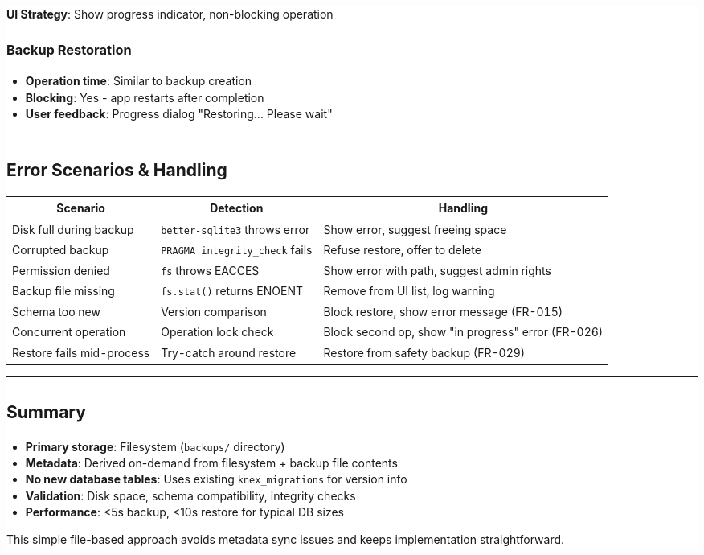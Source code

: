 **UI Strategy**: Show progress indicator, non-blocking operation

### Backup Restoration
- **Operation time**: Similar to backup creation
- **Blocking**: Yes - app restarts after completion
- **User feedback**: Progress dialog "Restoring... Please wait"

---

## Error Scenarios & Handling

| Scenario | Detection | Handling |
|----------|-----------|----------|
| Disk full during backup | `better-sqlite3` throws error | Show error, suggest freeing space |
| Corrupted backup | `PRAGMA integrity_check` fails | Refuse restore, offer to delete |
| Permission denied | `fs` throws EACCES | Show error with path, suggest admin rights |
| Backup file missing | `fs.stat()` returns ENOENT | Remove from UI list, log warning |
| Schema too new | Version comparison | Block restore, show error message (FR-015) |
| Concurrent operation | Operation lock check | Block second op, show "in progress" error (FR-026) |
| Restore fails mid-process | Try-catch around restore | Restore from safety backup (FR-029) |

---

## Summary

- **Primary storage**: Filesystem (`backups/` directory)
- **Metadata**: Derived on-demand from filesystem + backup file contents
- **No new database tables**: Uses existing `knex_migrations` for version info
- **Validation**: Disk space, schema compatibility, integrity checks
- **Performance**: <5s backup, <10s restore for typical DB sizes

This simple file-based approach avoids metadata sync issues and keeps implementation straightforward.
